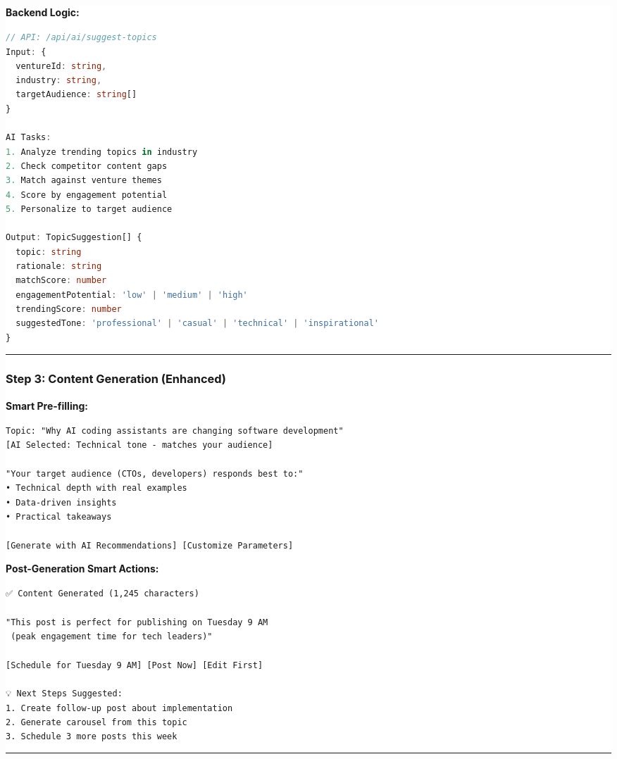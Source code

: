 **Backend Logic:**
```typescript
// API: /api/ai/suggest-topics
Input: {
  ventureId: string,
  industry: string,
  targetAudience: string[]
}

AI Tasks:
1. Analyze trending topics in industry
2. Check competitor content gaps
3. Match against venture themes
4. Score by engagement potential
5. Personalize to target audience

Output: TopicSuggestion[] {
  topic: string
  rationale: string
  matchScore: number
  engagementPotential: 'low' | 'medium' | 'high'
  trendingScore: number
  suggestedTone: 'professional' | 'casual' | 'technical' | 'inspirational'
}
```

---

### **Step 3: Content Generation (Enhanced)**

**Smart Pre-filling:**
```
Topic: "Why AI coding assistants are changing software development"
[AI Selected: Technical tone - matches your audience]

"Your target audience (CTOs, developers) responds best to:"
• Technical depth with real examples
• Data-driven insights
• Practical takeaways

[Generate with AI Recommendations] [Customize Parameters]
```

**Post-Generation Smart Actions:**
```
✅ Content Generated (1,245 characters)

"This post is perfect for publishing on Tuesday 9 AM
 (peak engagement time for tech leaders)"

[Schedule for Tuesday 9 AM] [Post Now] [Edit First]

💡 Next Steps Suggested:
1. Create follow-up post about implementation
2. Generate carousel from this topic
3. Schedule 3 more posts this week
```

---